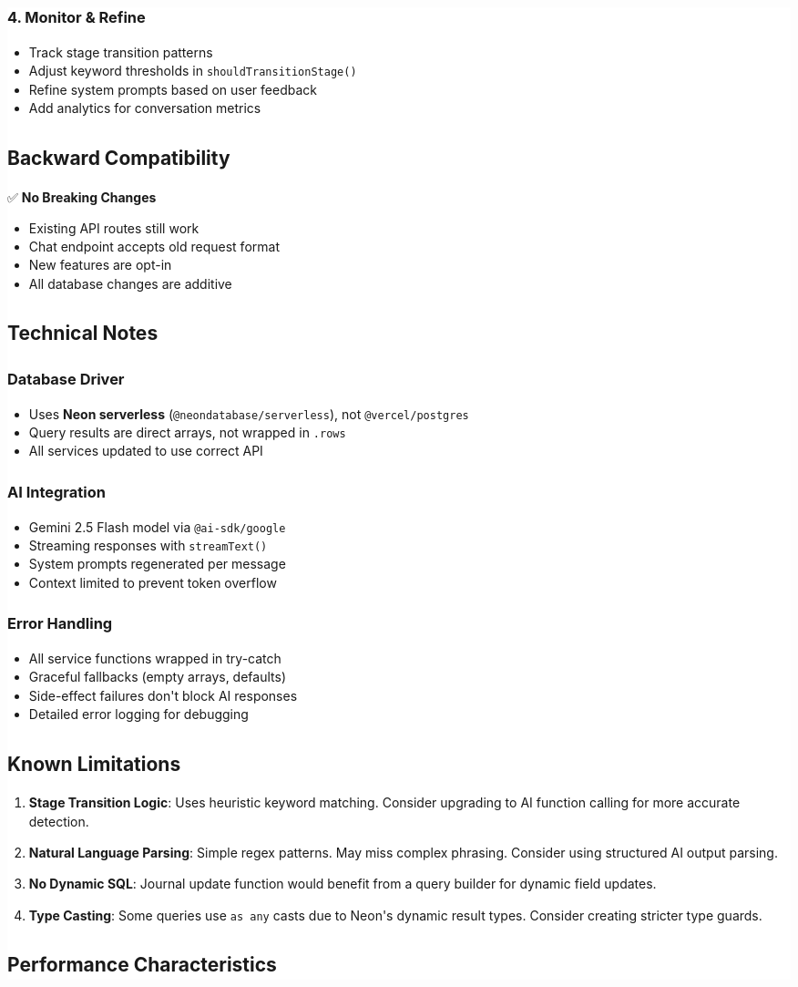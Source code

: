 ### 4. Monitor & Refine

- Track stage transition patterns
- Adjust keyword thresholds in `shouldTransitionStage()`
- Refine system prompts based on user feedback
- Add analytics for conversation metrics

## Backward Compatibility

✅ **No Breaking Changes**
- Existing API routes still work
- Chat endpoint accepts old request format
- New features are opt-in
- All database changes are additive

## Technical Notes

### Database Driver
- Uses **Neon serverless** (`@neondatabase/serverless`), not `@vercel/postgres`
- Query results are direct arrays, not wrapped in `.rows`
- All services updated to use correct API

### AI Integration
- Gemini 2.5 Flash model via `@ai-sdk/google`
- Streaming responses with `streamText()`
- System prompts regenerated per message
- Context limited to prevent token overflow

### Error Handling
- All service functions wrapped in try-catch
- Graceful fallbacks (empty arrays, defaults)
- Side-effect failures don't block AI responses
- Detailed error logging for debugging

## Known Limitations

1. **Stage Transition Logic**: Uses heuristic keyword matching. Consider upgrading to AI function calling for more accurate detection.

2. **Natural Language Parsing**: Simple regex patterns. May miss complex phrasing. Consider using structured AI output parsing.

3. **No Dynamic SQL**: Journal update function would benefit from a query builder for dynamic field updates.

4. **Type Casting**: Some queries use `as any` casts due to Neon's dynamic result types. Consider creating stricter type guards.

## Performance Characteristics
